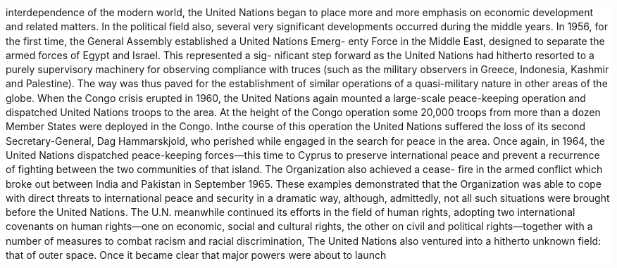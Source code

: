 interdependence of the modern world, 
the United Nations began to place 
more and more emphasis on economic 
development and related matters. 
In the political field also, several 
very significant developments occurred 
during the middle years. In 1956, for 
the first time, the General Assembly 
established a United Nations Emerg- 
enty Force in the Middle East, designed 
to separate the armed forces of Egypt 
and Israel. This represented a sig- 
nificant step forward as the United 
Nations had hitherto resorted to a 
purely supervisory machinery for 
observing compliance with truces (such 
as the military observers in Greece, 
Indonesia, Kashmir and Palestine). 
The way was thus paved for the 
establishment of similar operations of 
a quasi-military nature in other areas 
of the globe. 
When the Congo crisis erupted in 
1960, the United Nations again 
mounted a large-scale peace-keeping 
operation and dispatched United 
Nations troops to the area. At the 
height of the Congo operation some 
20,000 troops from more than a dozen 
Member States were deployed in the 
Congo. Inthe course of this operation 
the United Nations suffered the loss 
of its second Secretary-General, Dag 
Hammarskjold, who perished while 
engaged in the search for peace in 
the area. 
Once again, in 1964, the United 
Nations dispatched peace-keeping 
forces—this time to Cyprus to preserve 
international peace and prevent a 
recurrence of fighting between the two 
communities of that island. The 
Organization also achieved a cease- 
fire in the armed conflict which 
broke out between India and Pakistan 
in September 1965. These examples 
demonstrated that the Organization 
was able to cope with direct threats 
to international peace and security in 
a dramatic way, although, admittedly, 
not all such situations were brought 
before the United Nations. 
The U.N. meanwhile continued its 
efforts in the field of human rights, 
adopting two international covenants 
on human rights—one on economic, 
social and cultural rights, the other on 
civil and political rights—together with 
a number of measures to combat 
racism and racial discrimination, 
The United Nations also ventured 
into a hitherto unknown field: that of 
outer space. Once it became clear 
that major powers were about to launch 